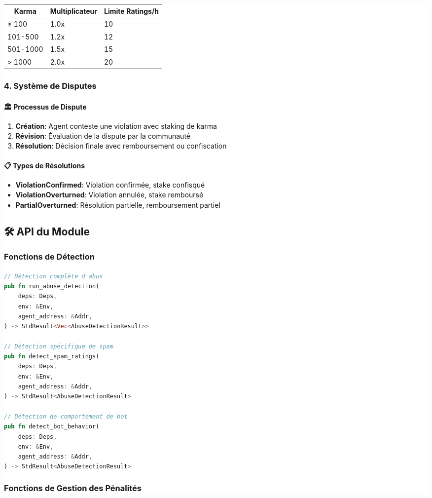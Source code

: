 | Karma | Multiplicateur | Limite Ratings/h |
|-------|----------------|------------------|
| ≤ 100 | 1.0x | 10 |
| 101-500 | 1.2x | 12 |
| 501-1000 | 1.5x | 15 |
| > 1000 | 2.0x | 20 |

### 4. Système de Disputes

#### 🏛️ Processus de Dispute
1. **Création**: Agent conteste une violation avec staking de karma
2. **Révision**: Évaluation de la dispute par la communauté
3. **Résolution**: Décision finale avec remboursement ou confiscation

#### 📋 Types de Résolutions
- **ViolationConfirmed**: Violation confirmée, stake confisqué
- **ViolationOverturned**: Violation annulée, stake remboursé
- **PartialOverturned**: Résolution partielle, remboursement partiel

## 🛠️ API du Module

### Fonctions de Détection

```rust
// Détection complète d'abus
pub fn run_abuse_detection(
    deps: Deps,
    env: &Env,
    agent_address: &Addr,
) -> StdResult<Vec<AbuseDetectionResult>>

// Détection spécifique de spam
pub fn detect_spam_ratings(
    deps: Deps,
    env: &Env,
    agent_address: &Addr,
) -> StdResult<AbuseDetectionResult>

// Détection de comportement de bot
pub fn detect_bot_behavior(
    deps: Deps,
    env: &Env,
    agent_address: &Addr,
) -> StdResult<AbuseDetectionResult>
```

### Fonctions de Gestion des Pénalités
